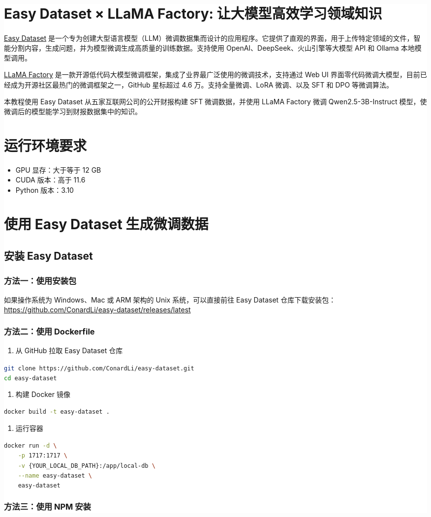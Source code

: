 # Easy Dataset × LLaMA Factory: 让大模型高效学习领域知识

[Easy Dataset](https://github.com/ConardLi/easy-dataset) 是一个专为创建大型语言模型（LLM）微调数据集而设计的应用程序。它提供了直观的界面，用于上传特定领域的文件，智能分割内容，生成问题，并为模型微调生成高质量的训练数据。支持使用 OpenAI、DeepSeek、火山引擎等大模型 API 和 Ollama 本地模型调用。

[LLaMA Factory](https://github.com/hiyouga/LLaMA-Factory) 是一款开源低代码大模型微调框架，集成了业界最广泛使用的微调技术，支持通过 Web UI 界面零代码微调大模型，目前已经成为开源社区最热门的微调框架之一，GitHub 星标超过 4.6 万。支持全量微调、LoRA 微调、以及 SFT 和 DPO 等微调算法。

本教程使用 Easy Dataset 从五家互联网公司的公开财报构建 SFT 微调数据，并使用 LLaMA Factory 微调 Qwen2.5-3B-Instruct 模型，使微调后的模型能学习到财报数据集中的知识。

# 运行环境要求

- GPU 显存：大于等于 12 GB
- CUDA 版本：高于 11.6
- Python 版本：3.10

# 使用 Easy Dataset 生成微调数据

## 安装 Easy Dataset

### 方法一：使用安装包

如果操作系统为 Windows、Mac 或 ARM 架构的 Unix 系统，可以直接前往 Easy Dataset 仓库下载安装包：https://github.com/ConardLi/easy-dataset/releases/latest

### 方法二：使用 Dockerfile

1. 从 GitHub 拉取 Easy Dataset 仓库

```Bash
git clone https://github.com/ConardLi/easy-dataset.git
cd easy-dataset
```

1. 构建 Docker 镜像

```Bash
docker build -t easy-dataset .
```

1. 运行容器

```Bash
docker run -d \
    -p 1717:1717 \
    -v {YOUR_LOCAL_DB_PATH}:/app/local-db \
    --name easy-dataset \
    easy-dataset
```

### 方法三：使用 NPM 安装
